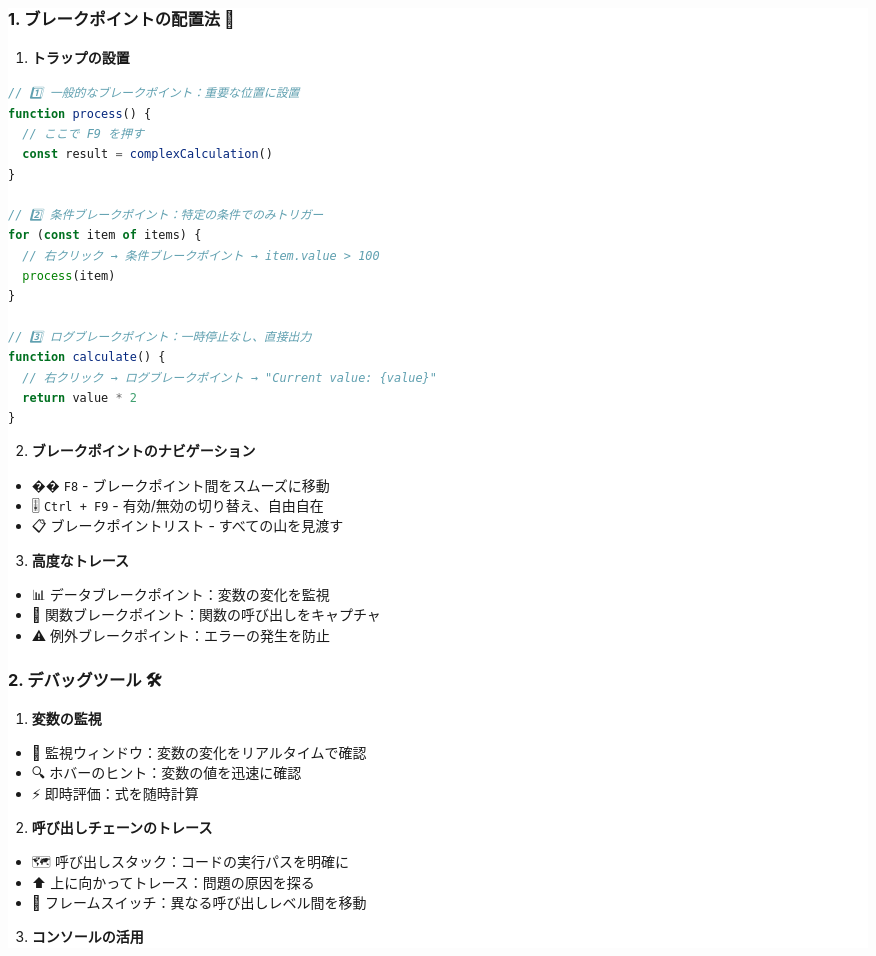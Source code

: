 ### 1. ブレークポイントの配置法 🎯

<div class="shortcut-group">

1. **トラップの設置**

```typescript
// 1️⃣ 一般的なブレークポイント：重要な位置に設置
function process() {
  // ここで F9 を押す
  const result = complexCalculation()
}

// 2️⃣ 条件ブレークポイント：特定の条件でのみトリガー
for (const item of items) {
  // 右クリック → 条件ブレークポイント → item.value > 100
  process(item)
}

// 3️⃣ ログブレークポイント：一時停止なし、直接出力
function calculate() {
  // 右クリック → ログブレークポイント → "Current value: {value}"
  return value * 2
}
```

2. **ブレークポイントのナビゲーション**

- �� `F8` - ブレークポイント間をスムーズに移動
- 🎚️ `Ctrl + F9` - 有効/無効の切り替え、自由自在
- 📋 ブレークポイントリスト - すべての山を見渡す

3. **高度なトレース**

- 📊 データブレークポイント：変数の変化を監視
- 🎯 関数ブレークポイント：関数の呼び出しをキャプチャ
- ⚠️ 例外ブレークポイント：エラーの発生を防止

</div>

### 2. デバッグツール 🛠️

<div class="shortcut-group">

1. **変数の監視**

- 👀 監視ウィンドウ：変数の変化をリアルタイムで確認
- 🔍 ホバーのヒント：変数の値を迅速に確認
- ⚡ 即時評価：式を随時計算

2. **呼び出しチェーンのトレース**

- 🗺️ 呼び出しスタック：コードの実行パスを明確に
- ⬆️ 上に向かってトレース：問題の原因を探る
- 🔄 フレームスイッチ：異なる呼び出しレベル間を移動

3. **コンソールの活用**
